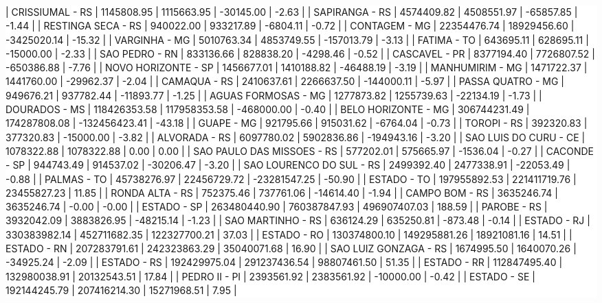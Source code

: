 | CRISSIUMAL - RS | 1145808.95 | 1115663.95 | -30145.00 | -2.63 |
| SAPIRANGA - RS | 4574409.82 | 4508551.97 | -65857.85 | -1.44 |
| RESTINGA SECA - RS | 940022.00 | 933217.89 | -6804.11 | -0.72 |
| CONTAGEM - MG | 22354476.74 | 18929456.60 | -3425020.14 | -15.32 |
| VARGINHA - MG | 5010763.34 | 4853749.55 | -157013.79 | -3.13 |
| FATIMA - TO | 643695.11 | 628695.11 | -15000.00 | -2.33 |
| SAO PEDRO - RN | 833136.66 | 828838.20 | -4298.46 | -0.52 |
| CASCAVEL - PR | 8377194.40 | 7726807.52 | -650386.88 | -7.76 |
| NOVO HORIZONTE - SP | 1456677.01 | 1410188.82 | -46488.19 | -3.19 |
| MANHUMIRIM - MG | 1471722.37 | 1441760.00 | -29962.37 | -2.04 |
| CAMAQUA - RS | 2410637.61 | 2266637.50 | -144000.11 | -5.97 |
| PASSA QUATRO - MG | 949676.21 | 937782.44 | -11893.77 | -1.25 |
| AGUAS FORMOSAS - MG | 1277873.82 | 1255739.63 | -22134.19 | -1.73 |
| DOURADOS - MS | 118426353.58 | 117958353.58 | -468000.00 | -0.40 |
| BELO HORIZONTE - MG | 306744231.49 | 174287808.08 | -132456423.41 | -43.18 |
| GUAPE - MG | 921795.66 | 915031.62 | -6764.04 | -0.73 |
| TOROPI - RS | 392320.83 | 377320.83 | -15000.00 | -3.82 |
| ALVORADA - RS | 6097780.02 | 5902836.86 | -194943.16 | -3.20 |
| SAO LUIS DO CURU - CE | 1078322.88 | 1078322.88 | 0.00 | 0.00 |
| SAO PAULO DAS MISSOES - RS | 577202.01 | 575665.97 | -1536.04 | -0.27 |
| CACONDE - SP | 944743.49 | 914537.02 | -30206.47 | -3.20 |
| SAO LOURENCO DO SUL - RS | 2499392.40 | 2477338.91 | -22053.49 | -0.88 |
| PALMAS - TO | 45738276.97 | 22456729.72 | -23281547.25 | -50.90 |
| ESTADO - TO | 197955892.53 | 221411719.76 | 23455827.23 | 11.85 |
| RONDA ALTA - RS | 752375.46 | 737761.06 | -14614.40 | -1.94 |
| CAMPO BOM - RS | 3635246.74 | 3635246.74 | -0.00 | -0.00 |
| ESTADO - SP | 263480440.90 | 760387847.93 | 496907407.03 | 188.59 |
| PAROBE - RS | 3932042.09 | 3883826.95 | -48215.14 | -1.23 |
| SAO MARTINHO - RS | 636124.29 | 635250.81 | -873.48 | -0.14 |
| ESTADO - RJ | 330383982.14 | 452711682.35 | 122327700.21 | 37.03 |
| ESTADO - RO | 130374800.10 | 149295881.26 | 18921081.16 | 14.51 |
| ESTADO - RN | 207283791.61 | 242323863.29 | 35040071.68 | 16.90 |
| SAO LUIZ GONZAGA - RS | 1674995.50 | 1640070.26 | -34925.24 | -2.09 |
| ESTADO - RS | 192429975.04 | 291237436.54 | 98807461.50 | 51.35 |
| ESTADO - RR | 112847495.40 | 132980038.91 | 20132543.51 | 17.84 |
| PEDRO II - PI | 2393561.92 | 2383561.92 | -10000.00 | -0.42 |
| ESTADO - SE | 192144245.79 | 207416214.30 | 15271968.51 | 7.95 |